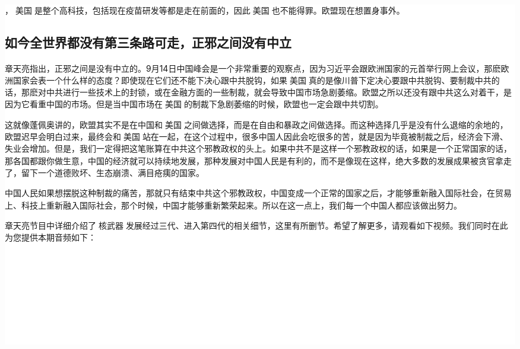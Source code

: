   </ok>
  ，
  <ok href="/term/1045">
   美国
  </ok>
  是整个高科技，包括现在疫苗研发等都是走在前面的，因此
  <ok href="/term/1045">
   美国
  </ok>
  也不能得罪。欧盟现在想置身事外。
 </p>
 <h2>
  如今全世界都没有第三条路可走，正邪之间没有中立
 </h2>
 <p>
  章天亮指出，正邪之间是没有中立的。9月14日中国峰会是一个非常重要的观察点，因为习近平会跟欧洲国家的元首举行网上会议，那麽欧洲国家会表一个什么样的态度？即使现在它们还不能下决心跟中共脱钩，如果
  <ok href="/term/1045">
   美国
  </ok>
  真的是像川普下定决心要跟中共脱钩、要制裁中共的话，那麽对中共进行一些技术上的封锁，或在金融方面的一些制裁，就会导致中国市场急剧萎缩。欧盟之所以还没有跟中共这么对着干，是因为它看重中国的市场。但是当中国市场在
  <ok href="/term/1045">
   美国
  </ok>
  的制裁下急剧萎缩的时候，欧盟也一定会跟中共切割。
 </p>
 <p>
  这就像蓬佩奥讲的，欧盟其实不是在中国和
  <ok href="/term/1045">
   美国
  </ok>
  之间做选择，而是在自由和暴政之间做选择。而这种选择几乎是没有什么退缩的余地的，欧盟迟早会明白过来，最终会和
  <ok href="/term/1045">
   美国
  </ok>
  站在一起，在这个过程中，很多中国人因此会吃很多的苦，就是因为毕竟被制裁之后，经济会下滑、失业会增加。但是，我们一定得把这笔账算在中共这个邪教政权的头上。如果中共不是这样一个邪教政权的话，如果是一个正常国家的话，那各国都跟你做生意，中国的经济就可以持续地发展，那种发展对中国人民是有利的，而不是像现在这样，绝大多数的发展成果被贪官拿走了，留下一个道德败坏、生态崩溃、满目疮痍的国家。
 </p>
 <p>
  中国人民如果想摆脱这种制裁的痛苦，那就只有结束中共这个邪教政权，中国变成一个正常的国家之后，才能够重新融入国际社会，在贸易上、科技上重新融入国际社会，那个时候，中国才能够重新繁荣起来。所以在这一点上，我们每一个中国人都应该做出努力。
 </p>
 <p>
  章天亮节目中详细介绍了
  <ok href="/term/6896">
   核武器
  </ok>
  发展经过三代、进入第四代的相关细节，这里有所删节。希望了解更多，请观看如下视频。我们同时在此为您提供本期音频如下：
 </p>
 <div class="AudioCompact__Wrap-xeq414-0 OHjoL">
  <div class="btn">
   <div class="AspectRatio__Container-sc-8mrkfw-0 gVjdXD" width="100%">
    <div>
     <div>
      <svg class="SVG__StyledSvg-sc-1a9vc73-0 btWksn btn-play" color="#f98f21">
       <use xlink:href="/img/sprite.svg#icon-play">
       </use>
      </svg>
      <svg class="SVG__StyledSvg-sc-1a9vc73-0 btWksn btn-pause" color="#f98f21">
       <use xlink:href="/img/sprite.svg#icon-pause">
       </use>
      </svg>
     </div>
    </div>